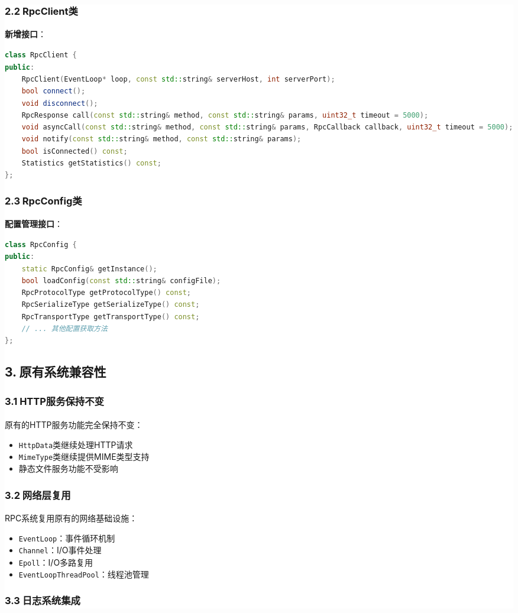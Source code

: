 ### 2.2 RpcClient类

**新增接口**：
```cpp
class RpcClient {
public:
    RpcClient(EventLoop* loop, const std::string& serverHost, int serverPort);
    bool connect();
    void disconnect();
    RpcResponse call(const std::string& method, const std::string& params, uint32_t timeout = 5000);
    void asyncCall(const std::string& method, const std::string& params, RpcCallback callback, uint32_t timeout = 5000);
    void notify(const std::string& method, const std::string& params);
    bool isConnected() const;
    Statistics getStatistics() const;
};
```

### 2.3 RpcConfig类

**配置管理接口**：
```cpp
class RpcConfig {
public:
    static RpcConfig& getInstance();
    bool loadConfig(const std::string& configFile);
    RpcProtocolType getProtocolType() const;
    RpcSerializeType getSerializeType() const;
    RpcTransportType getTransportType() const;
    // ... 其他配置获取方法
};
```

## 3. 原有系统兼容性

### 3.1 HTTP服务保持不变

原有的HTTP服务功能完全保持不变：
- `HttpData`类继续处理HTTP请求
- `MimeType`类继续提供MIME类型支持
- 静态文件服务功能不受影响

### 3.2 网络层复用

RPC系统复用原有的网络基础设施：
- `EventLoop`：事件循环机制
- `Channel`：I/O事件处理
- `Epoll`：I/O多路复用
- `EventLoopThreadPool`：线程池管理

### 3.3 日志系统集成
